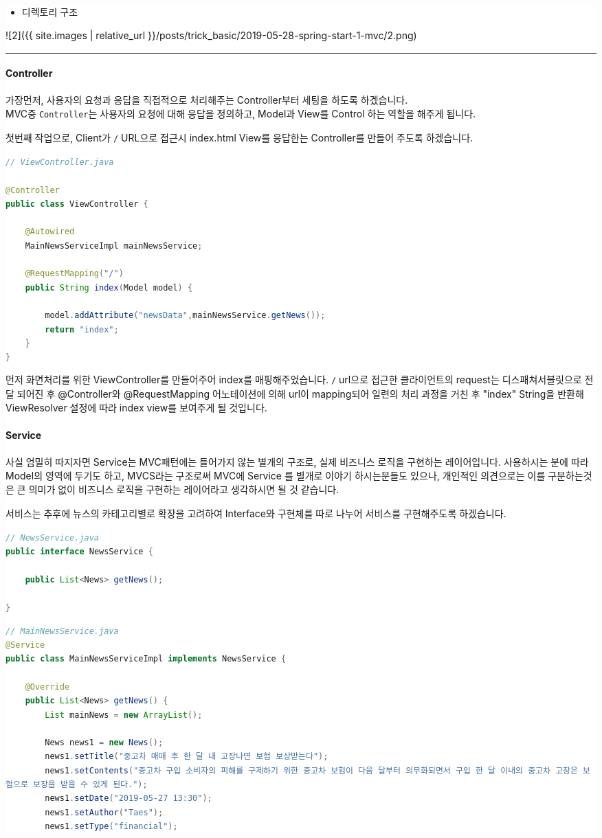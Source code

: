 - 디렉토리 구조  

![2]({{ site.images | relative_url }}/posts/trick_basic/2019-05-28-spring-start-1-mvc/2.png) 

---

#### Controller  

가장먼저, 사용자의 요청과 응답을 직접적으로 처리해주는 Controller부터 세팅을 하도록 하겠습니다.  
MVC중 `Controller`는  사용자의 요청에 대해 응답을 정의하고, Model과 View를 Control 하는 역할을 해주게 됩니다.  

첫번째 작업으로, Client가 `/` URL으로 접근시 index.html View를 응답한는 Controller를 만들어 주도록 하겠습니다.

```java
// ViewController.java

@Controller
public class ViewController {

    @Autowired
    MainNewsServiceImpl mainNewsService;

    @RequestMapping("/")
    public String index(Model model) {

        model.addAttribute("newsData",mainNewsService.getNews());
        return "index";
    }
}
```

먼저 화면처리를 위한 ViewController를 만들어주어 index를 매핑해주었습니다. `/` url으로 접근한 클라이언트의  request는 디스패쳐서블릿으로 전달 되어진 후 @Controller와 @RequestMapping 어노테이션에 의해 url이 mapping되어 일련의 처리 과정을 거친 후 "index" String을 반환해 ViewResolver 설정에 따라 index view를 보여주게 될 것입니다.  
  
#### Service

사실 엄밀히 따지자면 Service는 MVC패턴에는 들어가지 않는 별개의 구조로, 실제 비즈니스 로직을 구현하는 레이어입니다. 사용하시는 분에 따라 Model의 영역에 두기도 하고, MVCS라는 구조로써 MVC에 Service 를 별개로 이야기 하시는분들도 있으나, 개인적인 의견으로는 이를 구분하는것은 큰 의미가 없이 비즈니스 로직을 구현하는 레이어라고 생각하시면 될 것 같습니다. 
  
서비스는 추후에 뉴스의 카테고리별로 확장을 고려하여 Interface와 구현체를 따로 나누어 서비스를 구현해주도록 하겠습니다.  

```java
// NewsService.java
public interface NewsService {

    public List<News> getNews();

}
```  

```java
// MainNewsService.java
@Service
public class MainNewsServiceImpl implements NewsService {

    @Override
    public List<News> getNews() {
        List mainNews = new ArrayList();

        News news1 = new News();
        news1.setTitle("중고차 매매 후 한 달 내 고장나면 보험 보상받는다");
        news1.setContents("중고차 구입 소비자의 피해를 구제하기 위한 중고차 보험이 다음 달부터 의무화되면서 구입 한 달 이내의 중고차 고장은 보험으로 보장을 받을 수 있게 된다.");
        news1.setDate("2019-05-27 13:30");
        news1.setAuthor("Taes");
        news1.setType("financial");
```